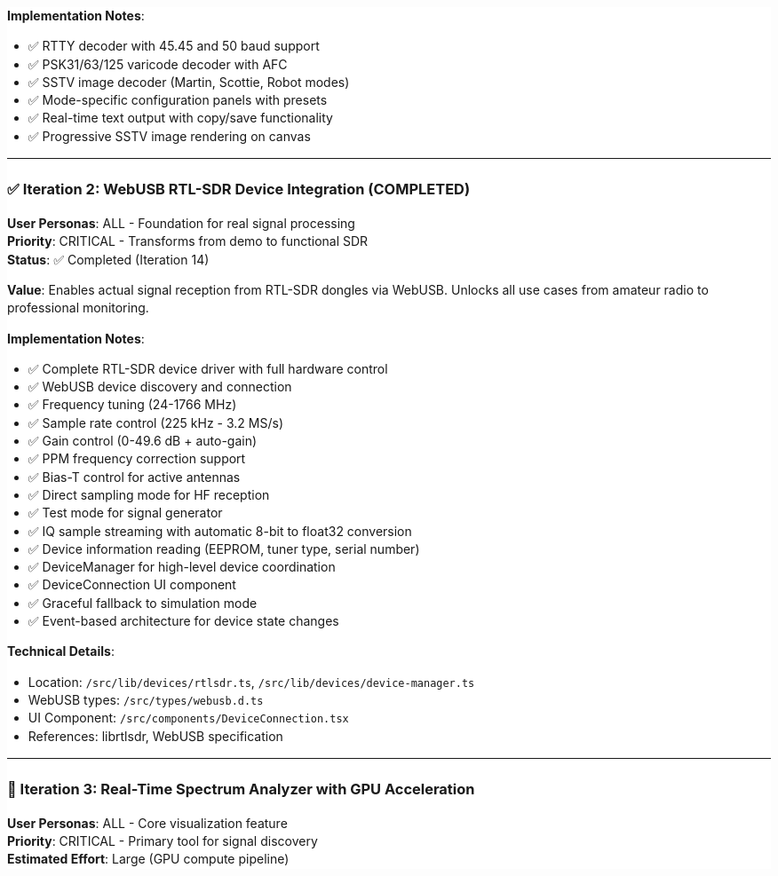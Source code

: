 **Implementation Notes**:

- ✅ RTTY decoder with 45.45 and 50 baud support
- ✅ PSK31/63/125 varicode decoder with AFC
- ✅ SSTV image decoder (Martin, Scottie, Robot modes)
- ✅ Mode-specific configuration panels with presets
- ✅ Real-time text output with copy/save functionality
- ✅ Progressive SSTV image rendering on canvas

---

### ✅ Iteration 2: WebUSB RTL-SDR Device Integration (COMPLETED)

**User Personas**: ALL - Foundation for real signal processing  
**Priority**: CRITICAL - Transforms from demo to functional SDR  
**Status**: ✅ Completed (Iteration 14)

**Value**: Enables actual signal reception from RTL-SDR dongles via WebUSB. Unlocks all use cases from amateur radio to professional monitoring.

**Implementation Notes**:

- ✅ Complete RTL-SDR device driver with full hardware control
- ✅ WebUSB device discovery and connection
- ✅ Frequency tuning (24-1766 MHz)
- ✅ Sample rate control (225 kHz - 3.2 MS/s)
- ✅ Gain control (0-49.6 dB + auto-gain)
- ✅ PPM frequency correction support
- ✅ Bias-T control for active antennas
- ✅ Direct sampling mode for HF reception
- ✅ Test mode for signal generator
- ✅ IQ sample streaming with automatic 8-bit to float32 conversion
- ✅ Device information reading (EEPROM, tuner type, serial number)
- ✅ DeviceManager for high-level device coordination
- ✅ DeviceConnection UI component
- ✅ Graceful fallback to simulation mode
- ✅ Event-based architecture for device state changes

**Technical Details**:

- Location: `/src/lib/devices/rtlsdr.ts`, `/src/lib/devices/device-manager.ts`
- WebUSB types: `/src/types/webusb.d.ts`
- UI Component: `/src/components/DeviceConnection.tsx`
- References: librtlsdr, WebUSB specification

---

### 🔄 Iteration 3: Real-Time Spectrum Analyzer with GPU Acceleration

**User Personas**: ALL - Core visualization feature  
**Priority**: CRITICAL - Primary tool for signal discovery  
**Estimated Effort**: Large (GPU compute pipeline)
